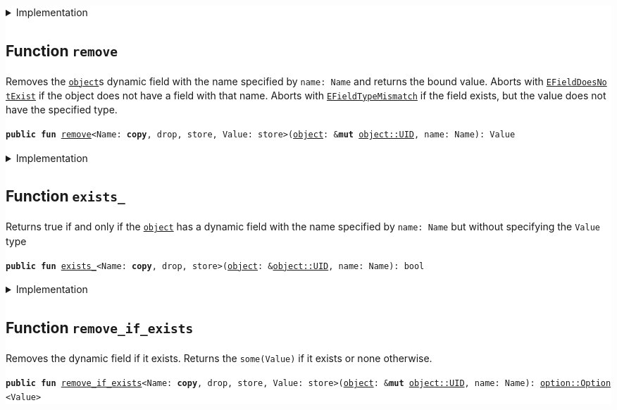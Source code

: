 

<details><summary>Implementation</summary></details>

<a name="0x2_dynamic_field_remove"></a>

## Function `remove`

Removes the <code><a href="../sui-framework/object.md#0x2_object">object</a></code>s dynamic field with the name specified by <code>name: Name</code> and returns the
bound value.
Aborts with <code><a href="../sui-framework/dynamic_field.md#0x2_dynamic_field_EFieldDoesNotExist">EFieldDoesNotExist</a></code> if the object does not have a field with that name.
Aborts with <code><a href="../sui-framework/dynamic_field.md#0x2_dynamic_field_EFieldTypeMismatch">EFieldTypeMismatch</a></code> if the field exists, but the value does not have the specified
type.


<pre><code><b>public</b> <b>fun</b> <a href="../sui-framework/dynamic_field.md#0x2_dynamic_field_remove">remove</a>&lt;Name: <b>copy</b>, drop, store, Value: store&gt;(<a href="../sui-framework/object.md#0x2_object">object</a>: &<b>mut</b> <a href="../sui-framework/object.md#0x2_object_UID">object::UID</a>, name: Name): Value
</code></pre>



<details><summary>Implementation</summary></details>

<a name="0x2_dynamic_field_exists_"></a>

## Function `exists_`

Returns true if and only if the <code><a href="../sui-framework/object.md#0x2_object">object</a></code> has a dynamic field with the name specified by
<code>name: Name</code> but without specifying the <code>Value</code> type


<pre><code><b>public</b> <b>fun</b> <a href="../sui-framework/dynamic_field.md#0x2_dynamic_field_exists_">exists_</a>&lt;Name: <b>copy</b>, drop, store&gt;(<a href="../sui-framework/object.md#0x2_object">object</a>: &<a href="../sui-framework/object.md#0x2_object_UID">object::UID</a>, name: Name): bool
</code></pre>



<details><summary>Implementation</summary></details>

<a name="0x2_dynamic_field_remove_if_exists"></a>

## Function `remove_if_exists`

Removes the dynamic field if it exists. Returns the <code>some(Value)</code> if it exists or none otherwise.


<pre><code><b>public</b> <b>fun</b> <a href="../sui-framework/dynamic_field.md#0x2_dynamic_field_remove_if_exists">remove_if_exists</a>&lt;Name: <b>copy</b>, drop, store, Value: store&gt;(<a href="../sui-framework/object.md#0x2_object">object</a>: &<b>mut</b> <a href="../sui-framework/object.md#0x2_object_UID">object::UID</a>, name: Name): <a href="../move-stdlib/option.md#0x1_option_Option">option::Option</a>&lt;Value&gt;
</code></pre>
